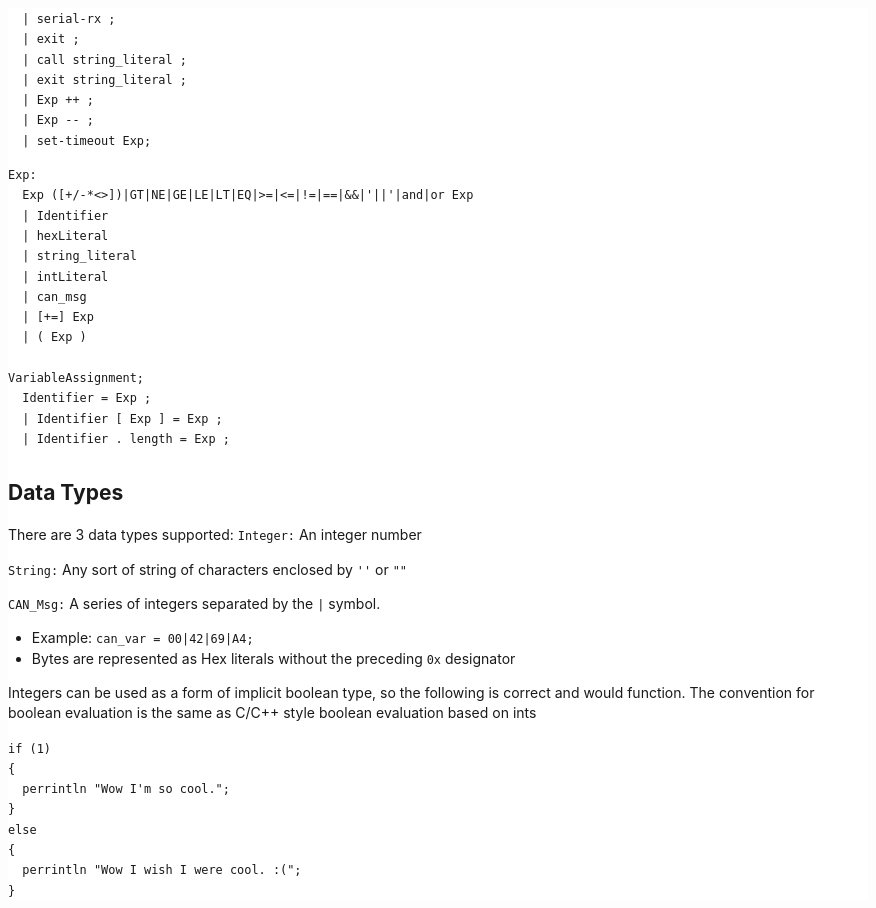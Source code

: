 ```
  | serial-rx ;
  | exit ;
  | call string_literal ;
  | exit string_literal ;
  | Exp ++ ;
  | Exp -- ;
  | set-timeout Exp;
```

```
Exp:
  Exp ([+/-*<>])|GT|NE|GE|LE|LT|EQ|>=|<=|!=|==|&&|'||'|and|or Exp
  | Identifier
  | hexLiteral
  | string_literal
  | intLiteral
  | can_msg
  | [+=] Exp
  | ( Exp )

VariableAssignment;
  Identifier = Exp ;
  | Identifier [ Exp ] = Exp ;
  | Identifier . length = Exp ;

```


## Data Types
There are 3 data types supported:
`Integer:` An integer number

`String:` Any sort of string of characters enclosed by `''` or `""`

`CAN_Msg:` A series of integers separated by the `|` symbol. 
  - Example: `can_var = 00|42|69|A4;`
  - Bytes are represented as Hex literals without the preceding `0x` designator

Integers can be used as a form of implicit boolean type, so the following is correct and would function. The convention for boolean evaluation is the same as C/C++ style boolean evaluation based on ints

```
if (1)
{
  perrintln "Wow I'm so cool.";
}
else
{
  perrintln "Wow I wish I were cool. :(";
}

```
